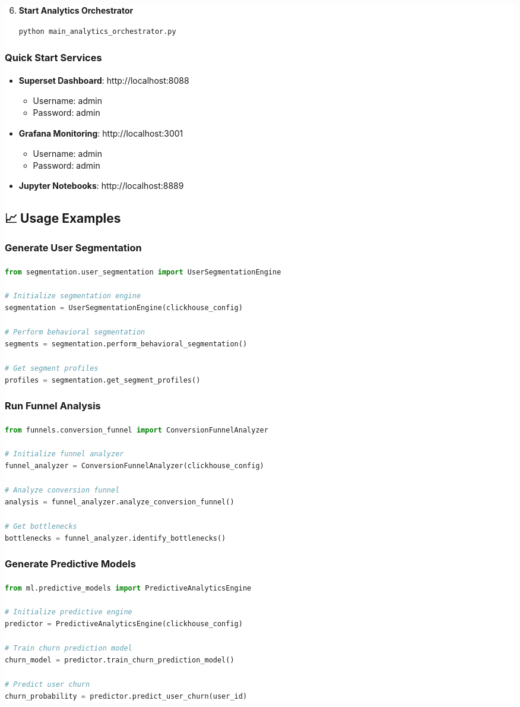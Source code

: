 6. **Start Analytics Orchestrator**
   ```bash
   python main_analytics_orchestrator.py
   ```

### Quick Start Services

- **Superset Dashboard**: http://localhost:8088
  - Username: admin
  - Password: admin

- **Grafana Monitoring**: http://localhost:3001
  - Username: admin
  - Password: admin

- **Jupyter Notebooks**: http://localhost:8889

## 📈 Usage Examples

### Generate User Segmentation

```python
from segmentation.user_segmentation import UserSegmentationEngine

# Initialize segmentation engine
segmentation = UserSegmentationEngine(clickhouse_config)

# Perform behavioral segmentation
segments = segmentation.perform_behavioral_segmentation()

# Get segment profiles
profiles = segmentation.get_segment_profiles()
```

### Run Funnel Analysis

```python
from funnels.conversion_funnel import ConversionFunnelAnalyzer

# Initialize funnel analyzer
funnel_analyzer = ConversionFunnelAnalyzer(clickhouse_config)

# Analyze conversion funnel
analysis = funnel_analyzer.analyze_conversion_funnel()

# Get bottlenecks
bottlenecks = funnel_analyzer.identify_bottlenecks()
```

### Generate Predictive Models

```python
from ml.predictive_models import PredictiveAnalyticsEngine

# Initialize predictive engine
predictor = PredictiveAnalyticsEngine(clickhouse_config)

# Train churn prediction model
churn_model = predictor.train_churn_prediction_model()

# Predict user churn
churn_probability = predictor.predict_user_churn(user_id)
```
